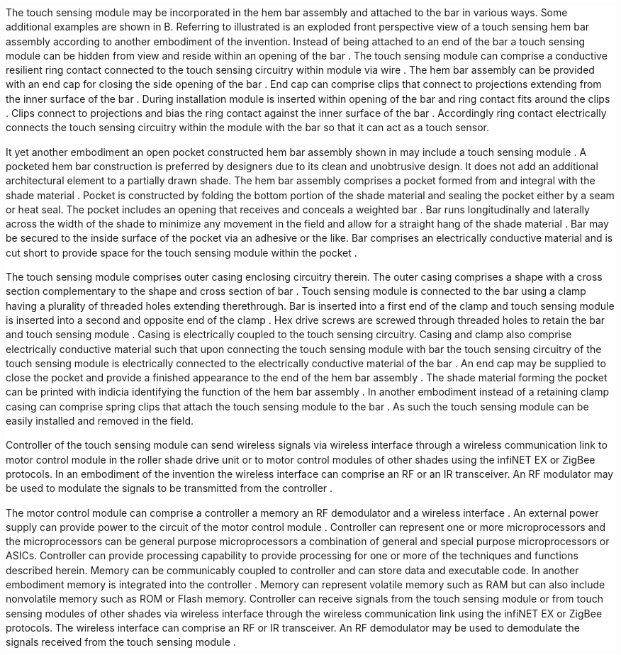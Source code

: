 The touch sensing module may be incorporated in the hem bar assembly and attached to the bar in various ways. Some additional examples are shown in B. Referring to illustrated is an exploded front perspective view of a touch sensing hem bar assembly according to another embodiment of the invention. Instead of being attached to an end of the bar a touch sensing module can be hidden from view and reside within an opening of the bar . The touch sensing module can comprise a conductive resilient ring contact connected to the touch sensing circuitry within module via wire . The hem bar assembly can be provided with an end cap for closing the side opening of the bar . End cap can comprise clips that connect to projections extending from the inner surface of the bar . During installation module is inserted within opening of the bar and ring contact fits around the clips . Clips connect to projections and bias the ring contact against the inner surface of the bar . Accordingly ring contact electrically connects the touch sensing circuitry within the module with the bar so that it can act as a touch sensor.

It yet another embodiment an open pocket constructed hem bar assembly shown in may include a touch sensing module . A pocketed hem bar construction is preferred by designers due to its clean and unobtrusive design. It does not add an additional architectural element to a partially drawn shade. The hem bar assembly comprises a pocket formed from and integral with the shade material . Pocket is constructed by folding the bottom portion of the shade material and sealing the pocket either by a seam or heat seal. The pocket includes an opening that receives and conceals a weighted bar . Bar runs longitudinally and laterally across the width of the shade to minimize any movement in the field and allow for a straight hang of the shade material . Bar may be secured to the inside surface of the pocket via an adhesive or the like. Bar comprises an electrically conductive material and is cut short to provide space for the touch sensing module within the pocket .

The touch sensing module comprises outer casing enclosing circuitry therein. The outer casing comprises a shape with a cross section complementary to the shape and cross section of bar . Touch sensing module is connected to the bar using a clamp having a plurality of threaded holes extending therethrough. Bar is inserted into a first end of the clamp and touch sensing module is inserted into a second and opposite end of the clamp . Hex drive screws are screwed through threaded holes to retain the bar and touch sensing module . Casing is electrically coupled to the touch sensing circuitry. Casing and clamp also comprise electrically conductive material such that upon connecting the touch sensing module with bar the touch sensing circuitry of the touch sensing module is electrically connected to the electrically conductive material of the bar . An end cap may be supplied to close the pocket and provide a finished appearance to the end of the hem bar assembly . The shade material forming the pocket can be printed with indicia identifying the function of the hem bar assembly . In another embodiment instead of a retaining clamp casing can comprise spring clips that attach the touch sensing module to the bar . As such the touch sensing module can be easily installed and removed in the field.

Controller of the touch sensing module can send wireless signals via wireless interface through a wireless communication link to motor control module in the roller shade drive unit or to motor control modules of other shades using the infiNET EX or ZigBee protocols. In an embodiment of the invention the wireless interface can comprise an RF or an IR transceiver. An RF modulator may be used to modulate the signals to be transmitted from the controller .

The motor control module can comprise a controller a memory an RF demodulator and a wireless interface . An external power supply can provide power to the circuit of the motor control module . Controller can represent one or more microprocessors and the microprocessors can be general purpose microprocessors a combination of general and special purpose microprocessors or ASICs. Controller can provide processing capability to provide processing for one or more of the techniques and functions described herein. Memory can be communicably coupled to controller and can store data and executable code. In another embodiment memory is integrated into the controller . Memory can represent volatile memory such as RAM but can also include nonvolatile memory such as ROM or Flash memory. Controller can receive signals from the touch sensing module or from touch sensing modules of other shades via wireless interface through the wireless communication link using the infiNET EX or ZigBee protocols. The wireless interface can comprise an RF or IR transceiver. An RF demodulator may be used to demodulate the signals received from the touch sensing module .
